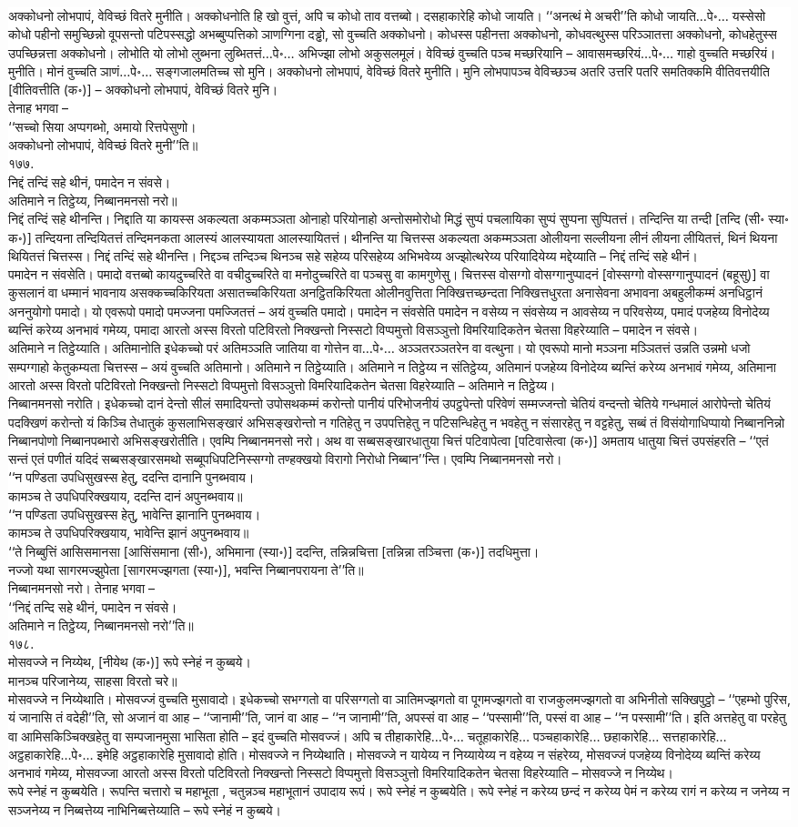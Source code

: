 अक्कोधनो लोभपापं, वेविच्छं वितरे मुनीति। अक्कोधनोति हि खो वुत्तं, अपि च कोधो ताव वत्तब्बो। दसहाकारेहि कोधो जायति। ‘‘अनत्थं मे अचरी’’ति कोधो जायति…पे॰… यस्सेसो कोधो पहीनो समुच्छिन्नो वूपसन्तो पटिपस्सद्धो अभब्बुप्पत्तिको ञाणग्गिना दड्ढो, सो वुच्चति अक्कोधनो। कोधस्स पहीनत्ता अक्कोधनो, कोधवत्थुस्स परिञ्ञातत्ता अक्कोधनो, कोधहेतुस्स उपच्छिन्नत्ता अक्कोधनो। लोभोति यो लोभो लुब्भना लुब्भितत्तं…पे॰… अभिज्झा लोभो अकुसलमूलं। वेविच्छं वुच्चति पञ्च मच्छरियानि – आवासमच्छरियं…पे॰… गाहो वुच्चति मच्छरियं। मुनीति। मोनं वुच्चति ञाणं…पे॰… सङ्गजालमतिच्च सो मुनि। अक्कोधनो लोभपापं, वेविच्छं वितरे मुनीति। मुनि लोभपापञ्च वेविच्छञ्च अतरि उत्तरि पतरि समतिक्कमि वीतिवत्तयीति [वीतिवत्तीति (क॰)] – अक्कोधनो लोभपापं, वेविच्छं वितरे मुनि।  
तेनाह भगवा –  
‘‘सच्चो सिया अप्पगब्भो, अमायो रित्तपेसुणो।  
अक्कोधनो लोभपापं, वेविच्छं वितरे मुनी’’ति॥  
१७७.  
निद्दं तन्दिं सहे थीनं, पमादेन न संवसे।  
अतिमाने न तिट्ठेय्य, निब्बानमनसो नरो॥  
निद्दं तन्दिं सहे थीनन्ति। निद्दाति या कायस्स अकल्यता अकम्मञ्ञता ओनाहो परियोनाहो अन्तोसमोरोधो मिद्धं सुप्पं पचलायिका सुप्पं सुप्पना सुप्पितत्तं। तन्दिन्ति या तन्दी [तन्दि (सी॰ स्या॰ क॰)] तन्दियना तन्दियितत्तं तन्दिमनकता आलस्यं आलस्यायता आलस्यायितत्तं। थीनन्ति या चित्तस्स अकल्यता अकम्मञ्ञता ओलीयना सल्लीयना लीनं लीयना लीयितत्तं, थिनं थियना थियितत्तं चित्तस्स। निद्दं तन्दिं सहे थीनन्ति। निद्दञ्च तन्दिञ्च थिनञ्च सहे सहेय्य परिसहेय्य अभिभवेय्य अज्झोत्थरेय्य परियादियेय्य मद्देय्याति – निद्दं तन्दिं सहे थीनं।  
पमादेन न संवसेति। पमादो वत्तब्बो कायदुच्चरिते वा वचीदुच्चरिते वा मनोदुच्चरिते वा पञ्चसु वा कामगुणेसु। चित्तस्स वोसग्गो वोसग्गानुप्पादनं [वोस्सग्गो वोस्सग्गानुप्पादनं (बहूसु)] वा कुसलानं वा धम्मानं भावनाय असक्कच्चकिरियता असातच्चकिरियता अनट्ठितकिरियता ओलीनवुत्तिता निक्खित्तच्छन्दता निक्खित्तधुरता अनासेवना अभावना अबहुलीकम्मं अनधिट्ठानं अननुयोगो पमादो। यो एवरूपो पमादो पमज्जना पमज्जितत्तं – अयं वुच्चति पमादो। पमादेन न संवसेति पमादेन न वसेय्य न संवसेय्य न आवसेय्य न परिवसेय्य, पमादं पजहेय्य विनोदेय्य ब्यन्तिं करेय्य अनभावं गमेय्य, पमादा आरतो अस्स विरतो पटिविरतो निक्खन्तो निस्सटो विप्पमुत्तो विसञ्ञुत्तो विमरियादिकतेन चेतसा विहरेय्याति – पमादेन न संवसे।  
अतिमाने न तिट्ठेय्याति। अतिमानोति इधेकच्चो परं अतिमञ्ञति जातिया वा गोत्तेन वा…पे॰… अञ्ञतरञ्ञतरेन वा वत्थुना। यो एवरूपो मानो मञ्ञना मञ्ञितत्तं उन्नति उन्नमो धजो सम्पग्गाहो केतुकम्यता चित्तस्स – अयं वुच्चति अतिमानो। अतिमाने न तिट्ठेय्याति। अतिमाने न तिट्ठेय्य न संतिट्ठेय्य, अतिमानं पजहेय्य विनोदेय्य ब्यन्तिं करेय्य अनभावं गमेय्य, अतिमाना आरतो अस्स विरतो पटिविरतो निक्खन्तो निस्सटो विप्पमुत्तो विसञ्ञुत्तो विमरियादिकतेन चेतसा विहरेय्याति – अतिमाने न तिट्ठेय्य।  
निब्बानमनसो नरोति। इधेकच्चो दानं देन्तो सीलं समादियन्तो उपोसथकम्मं करोन्तो पानीयं परिभोजनीयं उपट्ठपेन्तो परिवेणं सम्मज्जन्तो चेतियं वन्दन्तो चेतिये गन्धमालं आरोपेन्तो चेतियं पदक्खिणं करोन्तो यं किञ्चि तेधातुकं कुसलाभिसङ्खारं अभिसङ्खरोन्तो न गतिहेतु न उपपत्तिहेतु न पटिसन्धिहेतु न भवहेतु न संसारहेतु न वट्टहेतु, सब्बं तं विसंयोगाधिप्पायो निब्बाननिन्नो निब्बानपोणो निब्बानपब्भारो अभिसङ्खरोतीति। एवम्पि निब्बानमनसो नरो। अथ वा सब्बसङ्खारधातुया चित्तं पटिवापेत्वा [पटिवासेत्वा (क॰)] अमताय धातुया चित्तं उपसंहरति – ‘‘एतं सन्तं एतं पणीतं यदिदं सब्बसङ्खारसमथो सब्बूपधिपटिनिस्सग्गो तण्हक्खयो विरागो निरोधो निब्बान’’न्ति। एवम्पि निब्बानमनसो नरो।  
‘‘न पण्डिता उपधिसुखस्स हेतु, ददन्ति दानानि पुनब्भवाय।  
कामञ्च ते उपधिपरिक्खयाय, ददन्ति दानं अपुनब्भवाय॥  
‘‘न पण्डिता उपधिसुखस्स हेतु, भावेन्ति झानानि पुनब्भवाय।  
कामञ्च ते उपधिपरिक्खयाय, भावेन्ति झानं अपुनब्भवाय॥  
‘‘ते निब्बुत्तिं आसिसमानसा [आसिंसमाना (सी॰), अभिमाना (स्या॰)] ददन्ति, तन्निन्नचित्ता [तन्निन्ना तञ्चित्ता (क॰)] तदधिमुत्ता।  
नज्जो यथा सागरमज्झुपेता [सागरमज्झगता (स्या॰)], भवन्ति निब्बानपरायना ते’’ति॥  
निब्बानमनसो नरो। तेनाह भगवा –  
‘‘निद्दं तन्दि सहे थीनं, पमादेन न संवसे।  
अतिमाने न तिट्ठेय्य, निब्बानमनसो नरो’’ति॥  
१७८.  
मोसवज्जे न निय्येथ, [नीयेथ (क॰)] रूपे स्नेहं न कुब्बये।  
मानञ्च परिजानेय्य, साहसा विरतो चरे॥  
मोसवज्जे न निय्येथाति। मोसवज्जं वुच्चति मुसावादो। इधेकच्चो सभग्गतो वा परिसग्गतो वा ञातिमज्झगतो वा पूगमज्झगतो वा राजकुलमज्झगतो वा अभिनीतो सक्खिपुट्ठो – ‘‘एहम्भो पुरिस, यं जानासि तं वदेही’’ति, सो अजानं वा आह – ‘‘जानामी’’ति, जानं वा आह – ‘‘न जानामी’’ति, अपस्सं वा आह – ‘‘पस्सामी’’ति, पस्सं वा आह – ‘‘न पस्सामी’’ति। इति अत्तहेतु वा परहेतु वा आमिसकिञ्चिक्खहेतु वा सम्पजानमुसा भासिता होति – इदं वुच्चति मोसवज्जं। अपि च तीहाकारेहि…पे॰… चतूहाकारेहि… पञ्चहाकारेहि… छहाकारेहि… सत्तहाकारेहि… अट्ठहाकारेहि…पे॰… इमेहि अट्ठहाकारेहि मुसावादो होति। मोसवज्जे न निय्येथाति। मोसवज्जे न यायेय्य न निय्यायेय्य न वहेय्य न संहरेय्य, मोसवज्जं पजहेय्य विनोदेय्य ब्यन्तिं करेय्य अनभावं गमेय्य, मोसवज्जा आरतो अस्स विरतो पटिविरतो निक्खन्तो निस्सटो विप्पमुत्तो विसञ्ञुत्तो विमरियादिकतेन चेतसा विहरेय्याति – मोसवज्जे न निय्येथ।  
रूपे स्नेहं न कुब्बयेति। रूपन्ति चत्तारो च महाभूता , चतुन्नञ्च महाभूतानं उपादाय रूपं। रूपे स्नेहं न कुब्बयेति। रूपे स्नेहं न करेय्य छन्दं न करेय्य पेमं न करेय्य रागं न करेय्य न जनेय्य न सञ्जनेय्य न निब्बत्तेय्य नाभिनिब्बत्तेय्याति – रूपे स्नेहं न कुब्बये।  